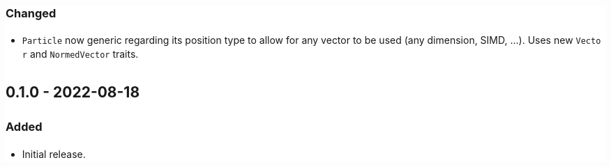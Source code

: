 ### Changed

- `Particle` now generic regarding its position type to allow for any vector to be used (any dimension, SIMD, ...). Uses new `Vector` and `NormedVector` traits.

## 0.1.0 - 2022-08-18

### Added

- Initial release.

[0.7.0]: https://github.com/Canleskis/particular/compare/v0.6.1...v0.7.0
[0.6.1]: https://github.com/Canleskis/particular/compare/v0.6.0...v0.6.1
[0.6.0]: https://github.com/Canleskis/particular/compare/v0.5.2...v0.6.0
[0.5.2]: https://github.com/Canleskis/particular/compare/v0.5.1...v0.5.2
[0.5.1]: https://github.com/Canleskis/particular/compare/v0.5.0...v0.5.1
[0.5.0]: https://github.com/Canleskis/particular/compare/v0.4.0...v0.5.0
[0.4.0]: https://github.com/Canleskis/particular/compare/v0.3.1...v0.4.0
[0.3.1]: https://github.com/Canleskis/particular/compare/v0.3.0...v0.3.1
[0.3.0]: https://github.com/Canleskis/particular/compare/v0.2.0...v0.3.0
[0.2.0]: https://github.com/Canleskis/particular/compare/v0.1.6...v0.2.0
